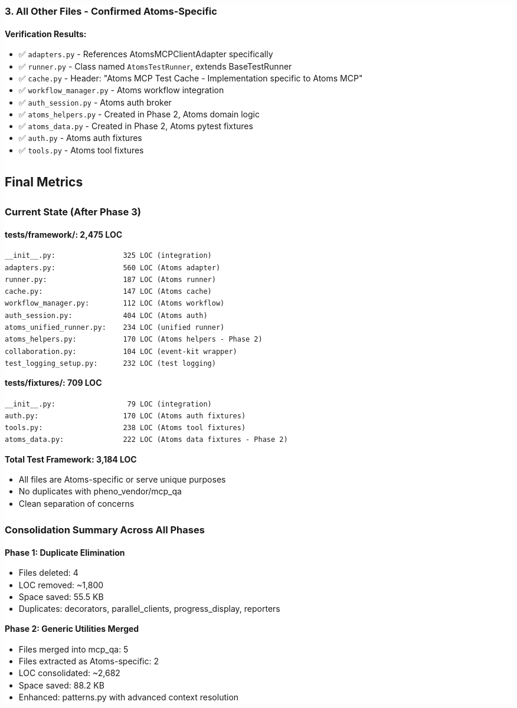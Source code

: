 ### 3. All Other Files - Confirmed Atoms-Specific

**Verification Results:**
- ✅ `adapters.py` - References AtomsMCPClientAdapter specifically
- ✅ `runner.py` - Class named `AtomsTestRunner`, extends BaseTestRunner
- ✅ `cache.py` - Header: "Atoms MCP Test Cache - Implementation specific to Atoms MCP"
- ✅ `workflow_manager.py` - Atoms workflow integration
- ✅ `auth_session.py` - Atoms auth broker
- ✅ `atoms_helpers.py` - Created in Phase 2, Atoms domain logic
- ✅ `atoms_data.py` - Created in Phase 2, Atoms pytest fixtures
- ✅ `auth.py` - Atoms auth fixtures
- ✅ `tools.py` - Atoms tool fixtures

## Final Metrics

### Current State (After Phase 3)

**tests/framework/: 2,475 LOC**
```
__init__.py:                325 LOC (integration)
adapters.py:                560 LOC (Atoms adapter)
runner.py:                  187 LOC (Atoms runner)
cache.py:                   147 LOC (Atoms cache)
workflow_manager.py:        112 LOC (Atoms workflow)
auth_session.py:            404 LOC (Atoms auth)
atoms_unified_runner.py:    234 LOC (unified runner)
atoms_helpers.py:           170 LOC (Atoms helpers - Phase 2)
collaboration.py:           104 LOC (event-kit wrapper)
test_logging_setup.py:      232 LOC (test logging)
```

**tests/fixtures/: 709 LOC**
```
__init__.py:                 79 LOC (integration)
auth.py:                    170 LOC (Atoms auth fixtures)
tools.py:                   238 LOC (Atoms tool fixtures)
atoms_data.py:              222 LOC (Atoms data fixtures - Phase 2)
```

**Total Test Framework: 3,184 LOC**
- All files are Atoms-specific or serve unique purposes
- No duplicates with pheno_vendor/mcp_qa
- Clean separation of concerns

### Consolidation Summary Across All Phases

**Phase 1: Duplicate Elimination**
- Files deleted: 4
- LOC removed: ~1,800
- Space saved: 55.5 KB
- Duplicates: decorators, parallel_clients, progress_display, reporters

**Phase 2: Generic Utilities Merged**
- Files merged into mcp_qa: 5
- Files extracted as Atoms-specific: 2
- LOC consolidated: ~2,682
- Space saved: 88.2 KB
- Enhanced: patterns.py with advanced context resolution
